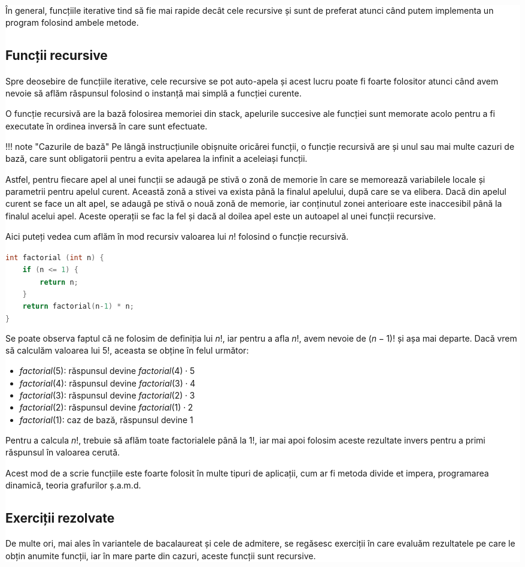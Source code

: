 În general, funcțiile iterative tind să fie mai rapide decât cele recursive și sunt de preferat atunci când putem implementa un program folosind ambele metode.

## Funcții recursive

Spre deosebire de funcțiile iterative, cele recursive se pot auto-apela și acest lucru poate fi foarte folositor atunci când avem nevoie să aflăm răspunsul folosind o instanță mai simplă a funcției curente. 

O funcție recursivă are la bază folosirea memoriei din stack, apelurile succesive ale funcției sunt memorate acolo pentru a fi executate în ordinea inversă în care sunt efectuate.

!!! note "Cazurile de bază"
    Pe lângă instrucțiunile obișnuite oricărei funcții, o funcție recursivă are și unul sau mai multe cazuri de bază, care sunt obligatorii pentru a evita apelarea la infinit a aceleiași funcții. 

Astfel, pentru fiecare apel al unei funcții se adaugă pe stivă o zonă de memorie în care se memorează variabilele locale și parametrii pentru apelul curent. Această zonă a stivei va exista până la finalul apelului, după care se va elibera. Dacă din apelul curent se face un alt apel, se adaugă pe stivă o nouă zonă de memorie, iar conținutul zonei anterioare este inaccesibil până la finalul acelui apel. Aceste operații se fac la fel și dacă al doilea apel este un autoapel al unei funcții recursive.

Aici puteți vedea cum aflăm în mod recursiv valoarea lui $n!$ folosind o funcție recursivă. 

```cpp
int factorial (int n) {
    if (n <= 1) {
        return n;
    }
    return factorial(n-1) * n;
}
```

Se poate observa faptul că ne folosim de definiția lui $n!$, iar pentru a afla $n!$, avem nevoie de $(n-1)!$ și așa mai departe. Dacă vrem să calculăm valoarea lui $5!$, aceasta se obține în felul următor:

* $factorial(5)$: răspunsul devine $factorial(4) \cdot 5$
* $factorial(4)$: răspunsul devine $factorial(3) \cdot 4$
* $factorial(3)$: răspunsul devine $factorial(2) \cdot 3$
* $factorial(2)$: răspunsul devine $factorial(1) \cdot 2$
* $factorial(1)$: caz de bază, răspunsul devine $1$

Pentru a calcula $n!$, trebuie să aflăm toate factorialele până la $1!$, iar mai apoi folosim aceste rezultate invers pentru a primi răspunsul în valoarea cerută. 

Acest mod de a scrie funcțiile este foarte folosit în multe tipuri de aplicații, cum ar fi metoda divide et impera, programarea dinamică, teoria grafurilor ș.a.m.d. 

## Exerciții rezolvate

De multe ori, mai ales în variantele de bacalaureat și cele de admitere, se regăsesc exerciții în care evaluăm rezultatele pe care le obțin anumite funcții, iar în mare parte din cazuri, aceste funcții sunt recursive. 
